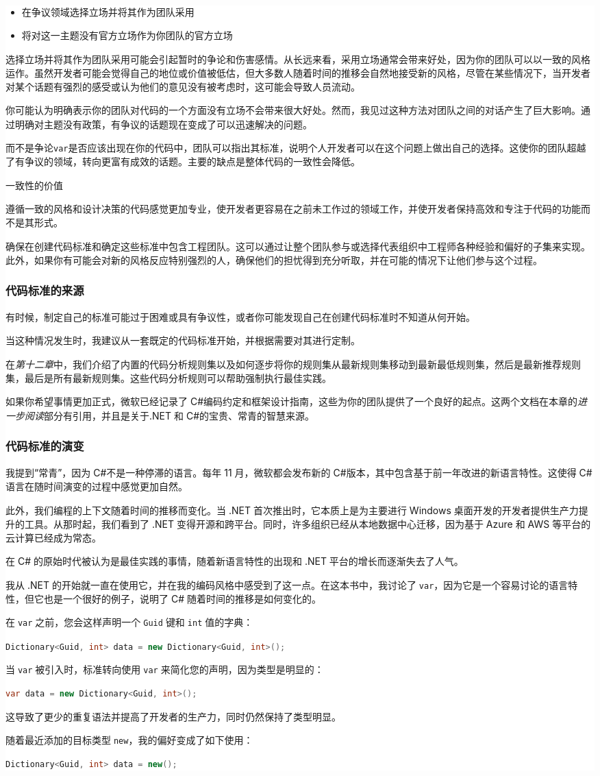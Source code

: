 +   在争议领域选择立场并将其作为团队采用

+   将对这一主题没有官方立场作为你团队的官方立场

选择立场并将其作为团队采用可能会引起暂时的争论和伤害感情。从长远来看，采用立场通常会带来好处，因为你的团队可以以一致的风格运作。虽然开发者可能会觉得自己的地位或价值被低估，但大多数人随着时间的推移会自然地接受新的风格，尽管在某些情况下，当开发者对某个话题有强烈的感受或认为他们的意见没有被考虑时，这可能会导致人员流动。

你可能认为明确表示你的团队对代码的一个方面没有立场不会带来很大好处。然而，我见过这种方法对团队之间的对话产生了巨大影响。通过明确对主题没有政策，有争议的话题现在变成了可以迅速解决的问题。

而不是争论`var`是否应该出现在你的代码中，团队可以指出其标准，说明个人开发者可以在这个问题上做出自己的选择。这使你的团队超越了有争议的领域，转向更富有成效的话题。主要的缺点是整体代码的一致性会降低。

一致性的价值

遵循一致的风格和设计决策的代码感觉更加专业，使开发者更容易在之前未工作过的领域工作，并使开发者保持高效和专注于代码的功能而不是其形式。

确保在创建代码标准和确定这些标准中包含工程团队。这可以通过让整个团队参与或选择代表组织中工程师各种经验和偏好的子集来实现。此外，如果你有可能会对新的风格反应特别强烈的人，确保他们的担忧得到充分听取，并在可能的情况下让他们参与这个过程。

### 代码标准的来源

有时候，制定自己的标准可能过于困难或具有争议性，或者你可能发现自己在创建代码标准时不知道从何开始。

当这种情况发生时，我建议从一套既定的代码标准开始，并根据需要对其进行定制。

在*第十二章*中，我们介绍了内置的代码分析规则集以及如何逐步将你的规则集从最新规则集移动到最新最低规则集，然后是最新推荐规则集，最后是所有最新规则集。这些代码分析规则可以帮助强制执行最佳实践。

如果你希望事情更加正式，微软已经记录了 C#编码约定和框架设计指南，这些为你的团队提供了一个良好的起点。这两个文档在本章的*进一步阅读*部分有引用，并且是关于.NET 和 C#的宝贵、常青的智慧来源。

### 代码标准的演变

我提到“常青”，因为 C#不是一种停滞的语言。每年 11 月，微软都会发布新的 C#版本，其中包含基于前一年改进的新语言特性。这使得 C#语言在随时间演变的过程中感觉更加自然。

此外，我们编程的上下文随着时间的推移而变化。当 .NET 首次推出时，它本质上是为主要进行 Windows 桌面开发的开发者提供生产力提升的工具。从那时起，我们看到了 .NET 变得开源和跨平台。同时，许多组织已经从本地数据中心迁移，因为基于 Azure 和 AWS 等平台的云计算已经成为常态。

在 C# 的原始时代被认为是最佳实践的事情，随着新语言特性的出现和 .NET 平台的增长而逐渐失去了人气。

我从 .NET 的开始就一直在使用它，并在我的编码风格中感受到了这一点。在这本书中，我讨论了 `var`，因为它是一个容易讨论的语言特性，但它也是一个很好的例子，说明了 C# 随着时间的推移是如何变化的。

在 `var` 之前，您会这样声明一个 `Guid` 键和 `int` 值的字典：

```cs
Dictionary<Guid, int> data = new Dictionary<Guid, int>();
```

当 `var` 被引入时，标准转向使用 `var` 来简化您的声明，因为类型是明显的：

```cs
var data = new Dictionary<Guid, int>();
```

这导致了更少的重复语法并提高了开发者的生产力，同时仍然保持了类型明显。

随着最近添加的目标类型 `new`，我的偏好变成了如下使用：

```cs
Dictionary<Guid, int> data = new();
```
